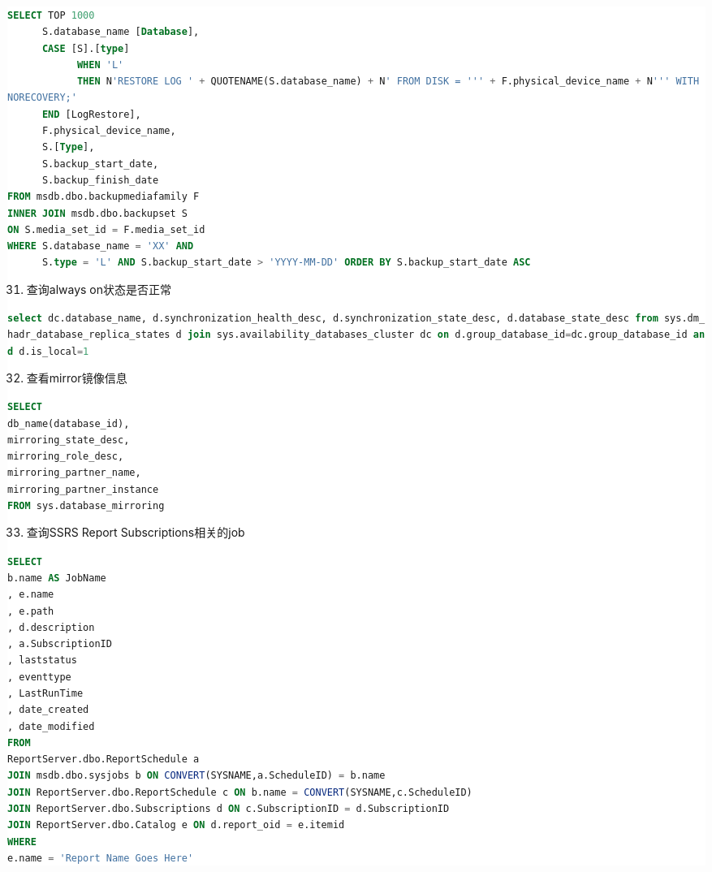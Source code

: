 ```sql
SELECT TOP 1000 
      S.database_name [Database], 
      CASE [S].[type] 
            WHEN 'L' 
            THEN N'RESTORE LOG ' + QUOTENAME(S.database_name) + N' FROM DISK = ''' + F.physical_device_name + N''' WITH NORECOVERY;' 
      END [LogRestore], 
      F.physical_device_name, 
      S.[Type], 
      S.backup_start_date, 
      S.backup_finish_date 
FROM msdb.dbo.backupmediafamily F 
INNER JOIN msdb.dbo.backupset S 
ON S.media_set_id = F.media_set_id 
WHERE S.database_name = 'XX' AND 
      S.type = 'L' AND S.backup_start_date > 'YYYY-MM-DD' ORDER BY S.backup_start_date ASC
```

  31. 查询always on状态是否正常

```sql
select dc.database_name, d.synchronization_health_desc, d.synchronization_state_desc, d.database_state_desc from sys.dm_hadr_database_replica_states d join sys.availability_databases_cluster dc on d.group_database_id=dc.group_database_id and d.is_local=1
```

32. 查看mirror镜像信息

```sql
SELECT
db_name(database_id),
mirroring_state_desc,
mirroring_role_desc,
mirroring_partner_name,
mirroring_partner_instance
FROM sys.database_mirroring
```

33. 查询SSRS Report Subscriptions相关的job

```sql
SELECT
b.name AS JobName
, e.name
, e.path
, d.description
, a.SubscriptionID
, laststatus
, eventtype
, LastRunTime
, date_created
, date_modified
FROM
ReportServer.dbo.ReportSchedule a
JOIN msdb.dbo.sysjobs b ON CONVERT(SYSNAME,a.ScheduleID) = b.name
JOIN ReportServer.dbo.ReportSchedule c ON b.name = CONVERT(SYSNAME,c.ScheduleID)
JOIN ReportServer.dbo.Subscriptions d ON c.SubscriptionID = d.SubscriptionID
JOIN ReportServer.dbo.Catalog e ON d.report_oid = e.itemid
WHERE
e.name = 'Report Name Goes Here'
```
